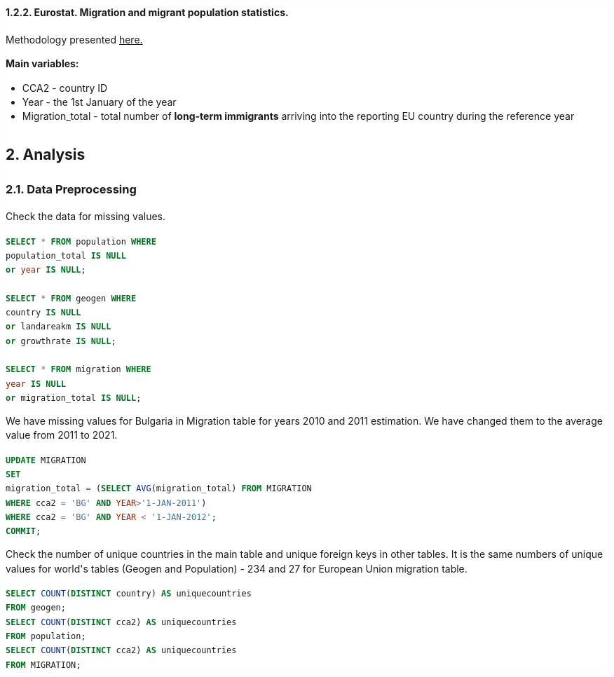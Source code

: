 #### 1.2.2. Eurostat. Migration and migrant population statistics. 
Methodology presented 	[here.](https://ec.europa.eu/eurostat/cache/metadata/en/migr_immi_esms.htm)

**Main variables:**

* CCA2 - country ID
* Year - the 1st January of the year
* Migration_total - total number of **long-term immigrants** arriving into the 
reporting EU country during the reference year


## 2. Analysis
### 2.1. Data Preprocessing


Check the data for missing values. 
```sql
SELECT * FROM population WHERE 
population_total IS NULL
or year IS NULL;

SELECT * FROM geogen WHERE 
country IS NULL 
or landareakm IS NULL
or growthrate IS NULL; 

SELECT * FROM migration WHERE 
year IS NULL 
or migration_total IS NULL; 
```

We have missing values for Bulgaria in Migration table for years 2010 and 2011 estimation.
We have changed them to the average value from 2011 to 2021. 
```sql
UPDATE MIGRATION 
SET 
migration_total = (SELECT AVG(migration_total) FROM MIGRATION
WHERE cca2 = 'BG' AND YEAR>'1-JAN-2011')
WHERE cca2 = 'BG' AND YEAR < '1-JAN-2012';
COMMIT;
```

Check the number of unique countries in the main table and unique foreign
keys in other tables.
It is the same numbers of unique values for world's tables 
(Geogen and Population) - 234 and
27 for European Union migration table. 
```sql
SELECT COUNT(DISTINCT country) AS uniquecountries
FROM geogen;
SELECT COUNT(DISTINCT cca2) AS uniquecountries
FROM population;
SELECT COUNT(DISTINCT cca2) AS uniquecountries
FROM MIGRATION;
```
